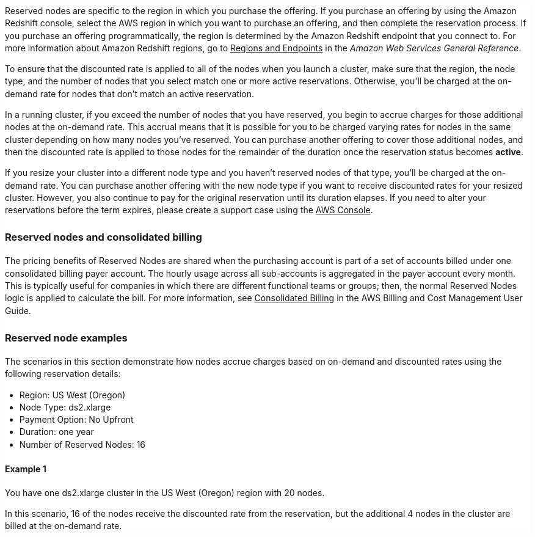 Reserved nodes are specific to the region in which you purchase the offering\. If you purchase an offering by using the Amazon Redshift console, select the AWS region in which you want to purchase an offering, and then complete the reservation process\. If you purchase an offering programmatically, the region is determined by the Amazon Redshift endpoint that you connect to\. For more information about Amazon Redshift regions, go to [Regions and Endpoints](https://docs.aws.amazon.com/general/latest/gr/rande.html#redshift_region) in the *Amazon Web Services General Reference*\.

To ensure that the discounted rate is applied to all of the nodes when you launch a cluster, make sure that the region, the node type, and the number of nodes that you select match one or more active reservations\. Otherwise, you'll be charged at the on\-demand rate for nodes that don’t match an active reservation\.

In a running cluster, if you exceed the number of nodes that you have reserved, you begin to accrue charges for those additional nodes at the on\-demand rate\. This accrual means that it is possible for you to be charged varying rates for nodes in the same cluster depending on how many nodes you’ve reserved\. You can purchase another offering to cover those additional nodes, and then the discounted rate is applied to those nodes for the remainder of the duration once the reservation status becomes **active**\.

If you resize your cluster into a different node type and you haven’t reserved nodes of that type, you’ll be charged at the on\-demand rate\. You can purchase another offering with the new node type if you want to receive discounted rates for your resized cluster\. However, you also continue to pay for the original reservation until its duration elapses\.  If you need to alter your reservations before the term expires, please create a support case using the [AWS Console](https://console.aws.amazon.com/support/home)\. 

### Reserved nodes and consolidated billing<a name="reserved-nodes-consolidated-billing"></a>

The pricing benefits of Reserved Nodes are shared when the purchasing account is part of a set of accounts billed under one consolidated billing payer account\. The hourly usage across all sub\-accounts is aggregated in the payer account every month\. This is typically useful for companies in which there are different functional teams or groups; then, the normal Reserved Nodes logic is applied to calculate the bill\. For more information, see [Consolidated Billing](https://docs.aws.amazon.com/awsaccountbilling/latest/aboutv2/consolidated-billing.html) in the AWS Billing and Cost Management User Guide\.

### Reserved node examples<a name="reserved-node-examples"></a>

The scenarios in this section demonstrate how nodes accrue charges based on on\-demand and discounted rates using the following reservation details: 
+ Region: US West \(Oregon\)
+ Node Type: ds2\.xlarge
+ Payment Option: No Upfront
+ Duration: one year
+ Number of Reserved Nodes: 16

#### Example 1<a name="reserved-node-example-1"></a>

You have one ds2\.xlarge cluster in the US West \(Oregon\) region with 20 nodes\.

In this scenario, 16 of the nodes receive the discounted rate from the reservation, but the additional 4 nodes in the cluster are billed at the on\-demand rate\.
